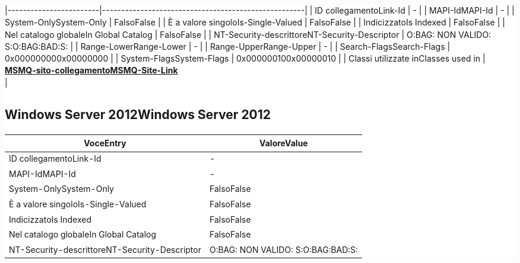 |------------------------|-----------------------------------------------------|
| <span data-ttu-id="4240e-224">ID collegamento</span><span class="sxs-lookup"><span data-stu-id="4240e-224">Link-Id</span></span>                | \-                                                  |
| <span data-ttu-id="4240e-225">MAPI-Id</span><span class="sxs-lookup"><span data-stu-id="4240e-225">MAPI-Id</span></span>                | \-                                                  |
| <span data-ttu-id="4240e-226">System-Only</span><span class="sxs-lookup"><span data-stu-id="4240e-226">System-Only</span></span>            | <span data-ttu-id="4240e-227">Falso</span><span class="sxs-lookup"><span data-stu-id="4240e-227">False</span></span>                                               |
| <span data-ttu-id="4240e-228">È a valore singolo</span><span class="sxs-lookup"><span data-stu-id="4240e-228">Is-Single-Valued</span></span>       | <span data-ttu-id="4240e-229">Falso</span><span class="sxs-lookup"><span data-stu-id="4240e-229">False</span></span>                                               |
| <span data-ttu-id="4240e-230">Indicizzato</span><span class="sxs-lookup"><span data-stu-id="4240e-230">Is Indexed</span></span>             | <span data-ttu-id="4240e-231">Falso</span><span class="sxs-lookup"><span data-stu-id="4240e-231">False</span></span>                                               |
| <span data-ttu-id="4240e-232">Nel catalogo globale</span><span class="sxs-lookup"><span data-stu-id="4240e-232">In Global Catalog</span></span>      | <span data-ttu-id="4240e-233">Falso</span><span class="sxs-lookup"><span data-stu-id="4240e-233">False</span></span>                                               |
| <span data-ttu-id="4240e-234">NT-Security-descrittore</span><span class="sxs-lookup"><span data-stu-id="4240e-234">NT-Security-Descriptor</span></span> | <span data-ttu-id="4240e-235">O:BAG: NON VALIDO: S:</span><span class="sxs-lookup"><span data-stu-id="4240e-235">O:BAG:BAD:S:</span></span>                                        |
| <span data-ttu-id="4240e-236">Range-Lower</span><span class="sxs-lookup"><span data-stu-id="4240e-236">Range-Lower</span></span>            | \-                                                  |
| <span data-ttu-id="4240e-237">Range-Upper</span><span class="sxs-lookup"><span data-stu-id="4240e-237">Range-Upper</span></span>            | \-                                                  |
| <span data-ttu-id="4240e-238">Search-Flags</span><span class="sxs-lookup"><span data-stu-id="4240e-238">Search-Flags</span></span>           | <span data-ttu-id="4240e-239">0x00000000</span><span class="sxs-lookup"><span data-stu-id="4240e-239">0x00000000</span></span>                                          |
| <span data-ttu-id="4240e-240">System-Flags</span><span class="sxs-lookup"><span data-stu-id="4240e-240">System-Flags</span></span>           | <span data-ttu-id="4240e-241">0x00000010</span><span class="sxs-lookup"><span data-stu-id="4240e-241">0x00000010</span></span>                                          |
| <span data-ttu-id="4240e-242">Classi utilizzate in</span><span class="sxs-lookup"><span data-stu-id="4240e-242">Classes used in</span></span>        | [<span data-ttu-id="4240e-243">**MSMQ-sito-collegamento**</span><span class="sxs-lookup"><span data-stu-id="4240e-243">**MSMQ-Site-Link**</span></span>](c-msmqsitelink.md)<br/> |



## <a name="windows-server-2012"></a><span data-ttu-id="4240e-244">Windows Server 2012</span><span class="sxs-lookup"><span data-stu-id="4240e-244">Windows Server 2012</span></span>



| <span data-ttu-id="4240e-245">Voce</span><span class="sxs-lookup"><span data-stu-id="4240e-245">Entry</span></span> | <span data-ttu-id="4240e-246">Valore</span><span class="sxs-lookup"><span data-stu-id="4240e-246">Value</span></span> |
|------------------------|-----------------------------------------------------|
| <span data-ttu-id="4240e-247">ID collegamento</span><span class="sxs-lookup"><span data-stu-id="4240e-247">Link-Id</span></span>                | \-                                                  |
| <span data-ttu-id="4240e-248">MAPI-Id</span><span class="sxs-lookup"><span data-stu-id="4240e-248">MAPI-Id</span></span>                | \-                                                  |
| <span data-ttu-id="4240e-249">System-Only</span><span class="sxs-lookup"><span data-stu-id="4240e-249">System-Only</span></span>            | <span data-ttu-id="4240e-250">Falso</span><span class="sxs-lookup"><span data-stu-id="4240e-250">False</span></span>                                               |
| <span data-ttu-id="4240e-251">È a valore singolo</span><span class="sxs-lookup"><span data-stu-id="4240e-251">Is-Single-Valued</span></span>       | <span data-ttu-id="4240e-252">Falso</span><span class="sxs-lookup"><span data-stu-id="4240e-252">False</span></span>                                               |
| <span data-ttu-id="4240e-253">Indicizzato</span><span class="sxs-lookup"><span data-stu-id="4240e-253">Is Indexed</span></span>             | <span data-ttu-id="4240e-254">Falso</span><span class="sxs-lookup"><span data-stu-id="4240e-254">False</span></span>                                               |
| <span data-ttu-id="4240e-255">Nel catalogo globale</span><span class="sxs-lookup"><span data-stu-id="4240e-255">In Global Catalog</span></span>      | <span data-ttu-id="4240e-256">Falso</span><span class="sxs-lookup"><span data-stu-id="4240e-256">False</span></span>                                               |
| <span data-ttu-id="4240e-257">NT-Security-descrittore</span><span class="sxs-lookup"><span data-stu-id="4240e-257">NT-Security-Descriptor</span></span> | <span data-ttu-id="4240e-258">O:BAG: NON VALIDO: S:</span><span class="sxs-lookup"><span data-stu-id="4240e-258">O:BAG:BAD:S:</span></span>                                        |